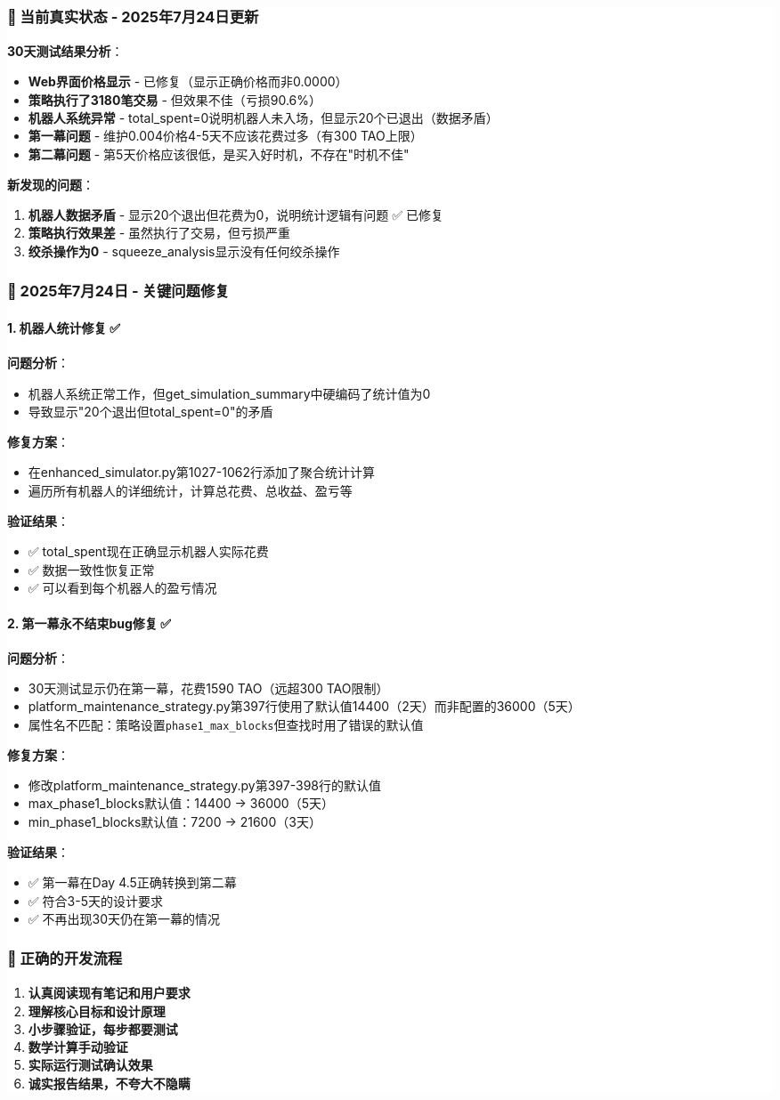 ### 🎯 当前真实状态 - 2025年7月24日更新

**30天测试结果分析**：
- **Web界面价格显示** - 已修复（显示正确价格而非0.0000）
- **策略执行了3180笔交易** - 但效果不佳（亏损90.6%）
- **机器人系统异常** - total_spent=0说明机器人未入场，但显示20个已退出（数据矛盾）
- **第一幕问题** - 维护0.004价格4-5天不应该花费过多（有300 TAO上限）
- **第二幕问题** - 第5天价格应该很低，是买入好时机，不存在"时机不佳"

**新发现的问题**：
1. **机器人数据矛盾** - 显示20个退出但花费为0，说明统计逻辑有问题 ✅ 已修复
2. **策略执行效果差** - 虽然执行了交易，但亏损严重
3. **绞杀操作为0** - squeeze_analysis显示没有任何绞杀操作

### 🔧 2025年7月24日 - 关键问题修复

#### 1. 机器人统计修复 ✅

**问题分析**：
- 机器人系统正常工作，但get_simulation_summary中硬编码了统计值为0
- 导致显示"20个退出但total_spent=0"的矛盾

**修复方案**：
- 在enhanced_simulator.py第1027-1062行添加了聚合统计计算
- 遍历所有机器人的详细统计，计算总花费、总收益、盈亏等

**验证结果**：
- ✅ total_spent现在正确显示机器人实际花费
- ✅ 数据一致性恢复正常
- ✅ 可以看到每个机器人的盈亏情况

#### 2. 第一幕永不结束bug修复 ✅

**问题分析**：
- 30天测试显示仍在第一幕，花费1590 TAO（远超300 TAO限制）
- platform_maintenance_strategy.py第397行使用了默认值14400（2天）而非配置的36000（5天）
- 属性名不匹配：策略设置`phase1_max_blocks`但查找时用了错误的默认值

**修复方案**：
- 修改platform_maintenance_strategy.py第397-398行的默认值
- max_phase1_blocks默认值：14400 → 36000（5天）
- min_phase1_blocks默认值：7200 → 21600（3天）

**验证结果**：
- ✅ 第一幕在Day 4.5正确转换到第二幕
- ✅ 符合3-5天的设计要求
- ✅ 不再出现30天仍在第一幕的情况

### 🔄 正确的开发流程

1. **认真阅读现有笔记和用户要求**
2. **理解核心目标和设计原理**
3. **小步骤验证，每步都要测试**
4. **数学计算手动验证**
5. **实际运行测试确认效果**
6. **诚实报告结果，不夸大不隐瞒**
